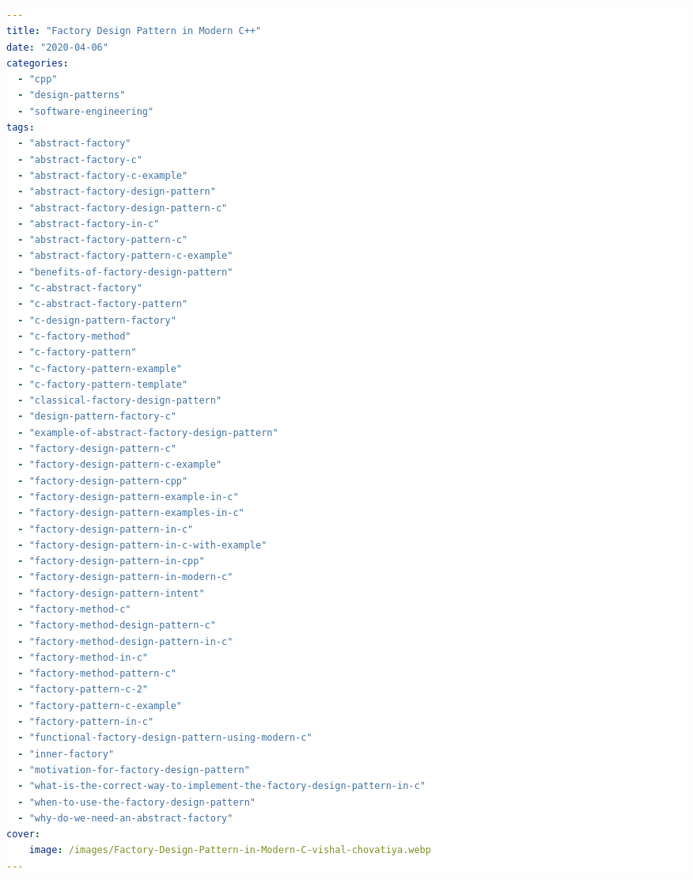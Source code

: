 ```yaml
---
title: "Factory Design Pattern in Modern C++"
date: "2020-04-06"
categories: 
  - "cpp"
  - "design-patterns"
  - "software-engineering"
tags: 
  - "abstract-factory"
  - "abstract-factory-c"
  - "abstract-factory-c-example"
  - "abstract-factory-design-pattern"
  - "abstract-factory-design-pattern-c"
  - "abstract-factory-in-c"
  - "abstract-factory-pattern-c"
  - "abstract-factory-pattern-c-example"
  - "benefits-of-factory-design-pattern"
  - "c-abstract-factory"
  - "c-abstract-factory-pattern"
  - "c-design-pattern-factory"
  - "c-factory-method"
  - "c-factory-pattern"
  - "c-factory-pattern-example"
  - "c-factory-pattern-template"
  - "classical-factory-design-pattern"
  - "design-pattern-factory-c"
  - "example-of-abstract-factory-design-pattern"
  - "factory-design-pattern-c"
  - "factory-design-pattern-c-example"
  - "factory-design-pattern-cpp"
  - "factory-design-pattern-example-in-c"
  - "factory-design-pattern-examples-in-c"
  - "factory-design-pattern-in-c"
  - "factory-design-pattern-in-c-with-example"
  - "factory-design-pattern-in-cpp"
  - "factory-design-pattern-in-modern-c"
  - "factory-design-pattern-intent"
  - "factory-method-c"
  - "factory-method-design-pattern-c"
  - "factory-method-design-pattern-in-c"
  - "factory-method-in-c"
  - "factory-method-pattern-c"
  - "factory-pattern-c-2"
  - "factory-pattern-c-example"
  - "factory-pattern-in-c"
  - "functional-factory-design-pattern-using-modern-c"
  - "inner-factory"
  - "motivation-for-factory-design-pattern"
  - "what-is-the-correct-way-to-implement-the-factory-design-pattern-in-c"
  - "when-to-use-the-factory-design-pattern"
  - "why-do-we-need-an-abstract-factory"
cover:
    image: /images/Factory-Design-Pattern-in-Modern-C-vishal-chovatiya.webp
---
```
